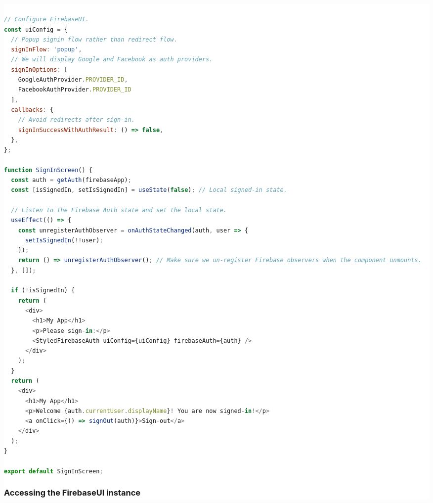 ```js

// Configure FirebaseUI.
const uiConfig = {
  // Popup signin flow rather than redirect flow.
  signInFlow: 'popup',
  // We will display Google and Facebook as auth providers.
  signInOptions: [
    GoogleAuthProvider.PROVIDER_ID,
    FacebookAuthProvider.PROVIDER_ID
  ],
  callbacks: {
    // Avoid redirects after sign-in.
    signInSuccessWithAuthResult: () => false,
  },
};

function SignInScreen() {
  const auth = getAuth(firebaseApp);
  const [isSignedIn, setIsSignedIn] = useState(false); // Local signed-in state.

  // Listen to the Firebase Auth state and set the local state.
  useEffect(() => {
    const unregisterAuthObserver = onAuthStateChanged(auth, user => {
      setIsSignedIn(!!user);
    });
    return () => unregisterAuthObserver(); // Make sure we un-register Firebase observers when the component unmounts.
  }, []);

  if (!isSignedIn) {
    return (
      <div>
        <h1>My App</h1>
        <p>Please sign-in:</p>
        <StyledFirebaseAuth uiConfig={uiConfig} firebaseAuth={auth} />
      </div>
    );
  }
  return (
    <div>
      <h1>My App</h1>
      <p>Welcome {auth.currentUser.displayName}! You are now signed-in!</p>
      <a onClick={() => signOut(auth)}>Sign-out</a>
    </div>
  );
}

export default SignInScreen;
```

### Accessing the FirebaseUI instance

